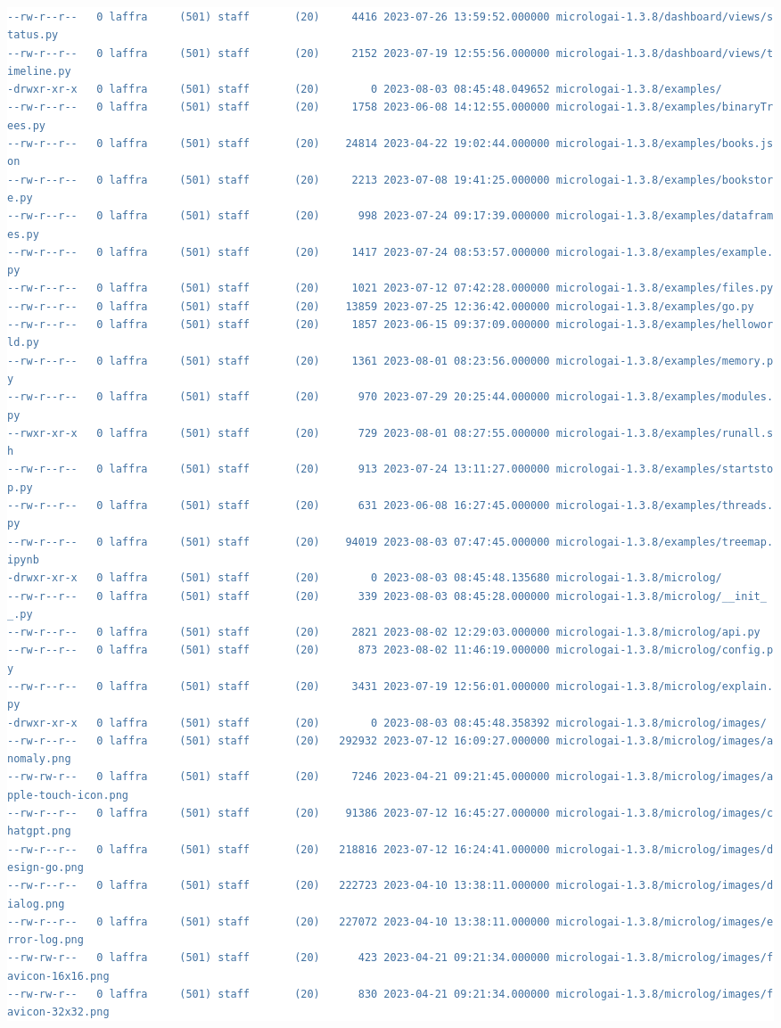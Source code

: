 ```diff
--rw-r--r--   0 laffra     (501) staff       (20)     4416 2023-07-26 13:59:52.000000 micrologai-1.3.8/dashboard/views/status.py
--rw-r--r--   0 laffra     (501) staff       (20)     2152 2023-07-19 12:55:56.000000 micrologai-1.3.8/dashboard/views/timeline.py
-drwxr-xr-x   0 laffra     (501) staff       (20)        0 2023-08-03 08:45:48.049652 micrologai-1.3.8/examples/
--rw-r--r--   0 laffra     (501) staff       (20)     1758 2023-06-08 14:12:55.000000 micrologai-1.3.8/examples/binaryTrees.py
--rw-r--r--   0 laffra     (501) staff       (20)    24814 2023-04-22 19:02:44.000000 micrologai-1.3.8/examples/books.json
--rw-r--r--   0 laffra     (501) staff       (20)     2213 2023-07-08 19:41:25.000000 micrologai-1.3.8/examples/bookstore.py
--rw-r--r--   0 laffra     (501) staff       (20)      998 2023-07-24 09:17:39.000000 micrologai-1.3.8/examples/dataframes.py
--rw-r--r--   0 laffra     (501) staff       (20)     1417 2023-07-24 08:53:57.000000 micrologai-1.3.8/examples/example.py
--rw-r--r--   0 laffra     (501) staff       (20)     1021 2023-07-12 07:42:28.000000 micrologai-1.3.8/examples/files.py
--rw-r--r--   0 laffra     (501) staff       (20)    13859 2023-07-25 12:36:42.000000 micrologai-1.3.8/examples/go.py
--rw-r--r--   0 laffra     (501) staff       (20)     1857 2023-06-15 09:37:09.000000 micrologai-1.3.8/examples/helloworld.py
--rw-r--r--   0 laffra     (501) staff       (20)     1361 2023-08-01 08:23:56.000000 micrologai-1.3.8/examples/memory.py
--rw-r--r--   0 laffra     (501) staff       (20)      970 2023-07-29 20:25:44.000000 micrologai-1.3.8/examples/modules.py
--rwxr-xr-x   0 laffra     (501) staff       (20)      729 2023-08-01 08:27:55.000000 micrologai-1.3.8/examples/runall.sh
--rw-r--r--   0 laffra     (501) staff       (20)      913 2023-07-24 13:11:27.000000 micrologai-1.3.8/examples/startstop.py
--rw-r--r--   0 laffra     (501) staff       (20)      631 2023-06-08 16:27:45.000000 micrologai-1.3.8/examples/threads.py
--rw-r--r--   0 laffra     (501) staff       (20)    94019 2023-08-03 07:47:45.000000 micrologai-1.3.8/examples/treemap.ipynb
-drwxr-xr-x   0 laffra     (501) staff       (20)        0 2023-08-03 08:45:48.135680 micrologai-1.3.8/microlog/
--rw-r--r--   0 laffra     (501) staff       (20)      339 2023-08-03 08:45:28.000000 micrologai-1.3.8/microlog/__init__.py
--rw-r--r--   0 laffra     (501) staff       (20)     2821 2023-08-02 12:29:03.000000 micrologai-1.3.8/microlog/api.py
--rw-r--r--   0 laffra     (501) staff       (20)      873 2023-08-02 11:46:19.000000 micrologai-1.3.8/microlog/config.py
--rw-r--r--   0 laffra     (501) staff       (20)     3431 2023-07-19 12:56:01.000000 micrologai-1.3.8/microlog/explain.py
-drwxr-xr-x   0 laffra     (501) staff       (20)        0 2023-08-03 08:45:48.358392 micrologai-1.3.8/microlog/images/
--rw-r--r--   0 laffra     (501) staff       (20)   292932 2023-07-12 16:09:27.000000 micrologai-1.3.8/microlog/images/anomaly.png
--rw-rw-r--   0 laffra     (501) staff       (20)     7246 2023-04-21 09:21:45.000000 micrologai-1.3.8/microlog/images/apple-touch-icon.png
--rw-r--r--   0 laffra     (501) staff       (20)    91386 2023-07-12 16:45:27.000000 micrologai-1.3.8/microlog/images/chatgpt.png
--rw-r--r--   0 laffra     (501) staff       (20)   218816 2023-07-12 16:24:41.000000 micrologai-1.3.8/microlog/images/design-go.png
--rw-r--r--   0 laffra     (501) staff       (20)   222723 2023-04-10 13:38:11.000000 micrologai-1.3.8/microlog/images/dialog.png
--rw-r--r--   0 laffra     (501) staff       (20)   227072 2023-04-10 13:38:11.000000 micrologai-1.3.8/microlog/images/error-log.png
--rw-rw-r--   0 laffra     (501) staff       (20)      423 2023-04-21 09:21:34.000000 micrologai-1.3.8/microlog/images/favicon-16x16.png
--rw-rw-r--   0 laffra     (501) staff       (20)      830 2023-04-21 09:21:34.000000 micrologai-1.3.8/microlog/images/favicon-32x32.png
```
